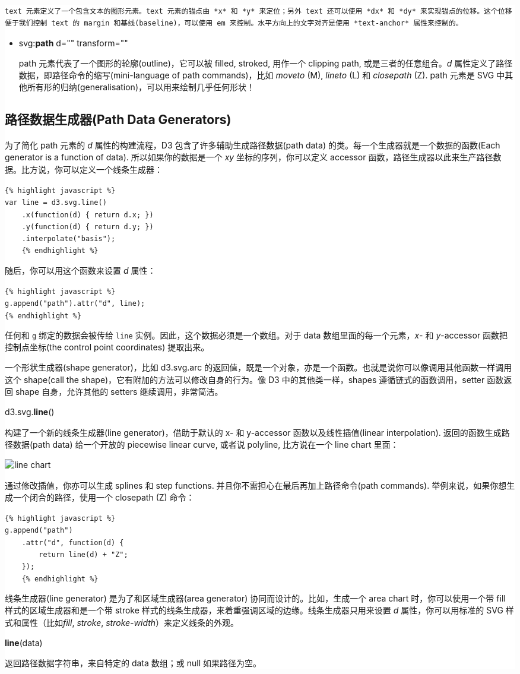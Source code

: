 	text 元素定义了一个包含文本的图形元素。text 元素的锚点由 *x* 和 *y* 来定位；另外 text 还可以使用 *dx* 和 *dy* 来实现锚点的位移。这个位移便于我们控制 text 的 margin 和基线(baseline)，可以使用 em 来控制。水平方向上的文字对齐是使用 *text-anchor* 属性来控制的。

* svg:**path** d="" transform=""

	path 元素代表了一个图形的轮廓(outline)，它可以被 filled, stroked, 用作一个 clipping path, 或是三者的任意组合。*d* 属性定义了路径数据，即路径命令的缩写(mini-language of path commands)，比如 *moveto* (M), *lineto* (L) 和 *closepath* (Z). path 元素是 SVG 中其他所有形的归纳(generalisation)，可以用来绘制几乎任何形状！

## 路径数据生成器(Path Data Generators)

为了简化 path 元素的 *d* 属性的构建流程，D3 包含了许多辅助生成路径数据(path data) 的类。每一个生成器就是一个数据的函数(Each generator is a function of data). 所以如果你的数据是一个 *xy* 坐标的序列，你可以定义 accessor 函数，路径生成器以此来生产路径数据。比方说，你可以定义一个线条生成器：

	{% highlight javascript %}
	var line = d3.svg.line()
	    .x(function(d) { return d.x; })
	    .y(function(d) { return d.y; })
	    .interpolate("basis");
	    {% endhighlight %}
随后，你可以用这个函数来设置 *d* 属性：

	{% highlight javascript %}
	g.append("path").attr("d", line);
	{% endhighlight %}

任何和 `g` 绑定的数据会被传给 `line` 实例。因此，这个数据必须是一个数组。对于 data 数组里面的每一个元素，*x*- 和 *y*-accessor 函数把控制点坐标(the control point coordinates) 提取出来。

一个形状生成器(shape generator)，比如 d3.svg.arc 的返回值，既是一个对象，亦是一个函数。也就是说你可以像调用其他函数一样调用这个 shape(call the shape)，它有附加的方法可以修改自身的行为。像 D3 中的其他类一样，shapes 遵循链式的函数调用，setter 函数返回 shape 自身，允许其他的 setters 继续调用，非常简洁。

d3.svg.**line**() 

构建了一个新的线条生成器(line generator)，借助于默认的 x- 和 y-accessor 函数以及线性插值(linear interpolation). 返回的函数生成路径数据(path data) 给一个开放的 piecewise linear curve, 或者说 polyline, 比方说在一个 line chart 里面：

![line chart][image-1]

通过修改插值，你亦可以生成 splines 和 step functions. 并且你不需担心在最后再加上路径命令(path commands). 举例来说，如果你想生成一个闭合的路径，使用一个 closepath (Z) 命令：

	{% highlight javascript %}
	g.append("path")
	    .attr("d", function(d) { 
	        return line(d) + "Z"; 
	    });
	    {% endhighlight %}

线条生成器(line generator) 是为了和区域生成器(area generator) 协同而设计的。比如，生成一个 area chart 时，你可以使用一个带 fill 样式的区域生成器和是一个带 stroke 样式的线条生成器，来着重强调区域的边缘。线条生成器只用来设置 *d* 属性，你可以用标准的 SVG 样式和属性（比如*fill*, *stroke*, *stroke-width*）来定义线条的外观。

**line**(data)

返回路径数据字符串，来自特定的 data 数组；或 null 如果路径为空。


[1]:	https://github.com/mbostock/d3/wiki/SVG-Shapes
[2]:	http://www.w3schools.com/svg/
[3]:	http://en.wikipedia.org/wiki/B-spline
[4]:	https://github.com/mbostock/d3/wiki/SVG-Shapes#line_defined
[image-1]:	https://github.com/mbostock/d3/wiki/line.png
[image-2]:	https://upload.wikimedia.org/wikipedia/commons/thumb/1/18/B-spline_curve.svg/800px-B-spline_curve.svg.png